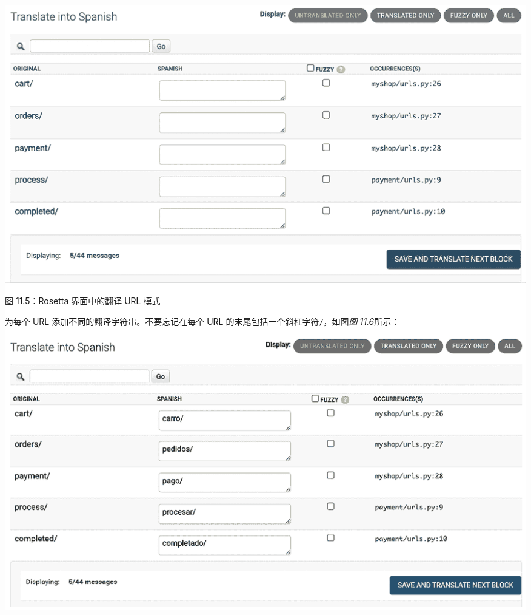 ![](img/B21088_11_05.png)

图 11.5：Rosetta 界面中的翻译 URL 模式

为每个 URL 添加不同的翻译字符串。不要忘记在每个 URL 的末尾包括一个斜杠字符`/`，如图*图 11.6*所示：

![](img/B21088_11_06.png)
